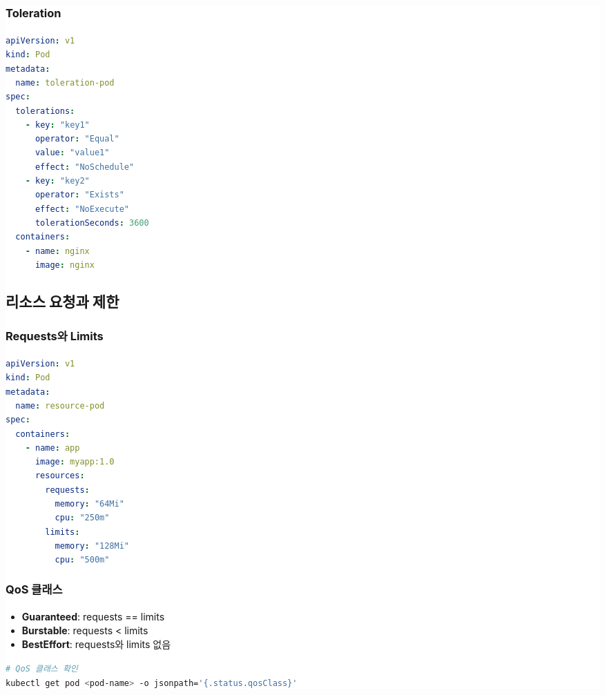 ### Toleration

```yaml
apiVersion: v1
kind: Pod
metadata:
  name: toleration-pod
spec:
  tolerations:
    - key: "key1"
      operator: "Equal"
      value: "value1"
      effect: "NoSchedule"
    - key: "key2"
      operator: "Exists"
      effect: "NoExecute"
      tolerationSeconds: 3600
  containers:
    - name: nginx
      image: nginx
```

## 리소스 요청과 제한

### Requests와 Limits

```yaml
apiVersion: v1
kind: Pod
metadata:
  name: resource-pod
spec:
  containers:
    - name: app
      image: myapp:1.0
      resources:
        requests:
          memory: "64Mi"
          cpu: "250m"
        limits:
          memory: "128Mi"
          cpu: "500m"
```

### QoS 클래스

- **Guaranteed**: requests == limits
- **Burstable**: requests < limits
- **BestEffort**: requests와 limits 없음

```bash
# QoS 클래스 확인
kubectl get pod <pod-name> -o jsonpath='{.status.qosClass}'
```
